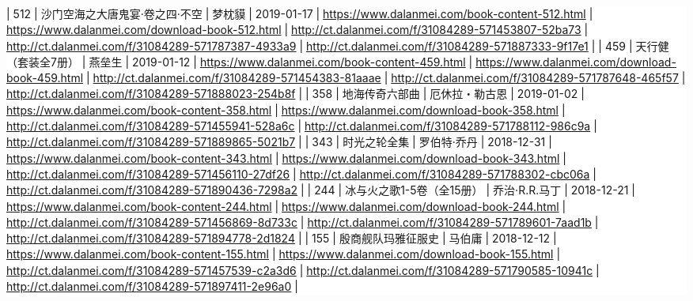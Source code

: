 | 512 | 沙门空海之大唐鬼宴·卷之四·不空 | 梦枕貘 | 2019-01-17 | https://www.dalanmei.com/book-content-512.html | https://www.dalanmei.com/download-book-512.html | http://ct.dalanmei.com/f/31084289-571453807-52ba73 | http://ct.dalanmei.com/f/31084289-571787387-4933a9 | http://ct.dalanmei.com/f/31084289-571887333-9f17e1 |
| 459 | 天行健（套装全7册） | 燕垒生 | 2019-01-12 | https://www.dalanmei.com/book-content-459.html | https://www.dalanmei.com/download-book-459.html | http://ct.dalanmei.com/f/31084289-571454383-81aaae | http://ct.dalanmei.com/f/31084289-571787648-465f57 | http://ct.dalanmei.com/f/31084289-571888023-254b8f |
| 358 | 地海传奇六部曲 | 厄休拉・勒古恩 | 2019-01-02 | https://www.dalanmei.com/book-content-358.html | https://www.dalanmei.com/download-book-358.html | http://ct.dalanmei.com/f/31084289-571455941-528a6c | http://ct.dalanmei.com/f/31084289-571788112-986c9a | http://ct.dalanmei.com/f/31084289-571889865-5021b7 |
| 343 | 时光之轮全集 | 罗伯特·乔丹 | 2018-12-31 | https://www.dalanmei.com/book-content-343.html | https://www.dalanmei.com/download-book-343.html | http://ct.dalanmei.com/f/31084289-571456110-27df26 | http://ct.dalanmei.com/f/31084289-571788302-cbc06a | http://ct.dalanmei.com/f/31084289-571890436-7298a2 |
| 244 | 冰与火之歌1-5卷（全15册） | 乔治·R.R.马丁 | 2018-12-21 | https://www.dalanmei.com/book-content-244.html | https://www.dalanmei.com/download-book-244.html | http://ct.dalanmei.com/f/31084289-571456869-8d733c | http://ct.dalanmei.com/f/31084289-571789601-7aad1b | http://ct.dalanmei.com/f/31084289-571894778-2d1824 |
| 155 | 殷商舰队玛雅征服史 | 马伯庸 | 2018-12-12 | https://www.dalanmei.com/book-content-155.html | https://www.dalanmei.com/download-book-155.html | http://ct.dalanmei.com/f/31084289-571457539-c2a3d6 | http://ct.dalanmei.com/f/31084289-571790585-10941c | http://ct.dalanmei.com/f/31084289-571897411-2e96a0 |
